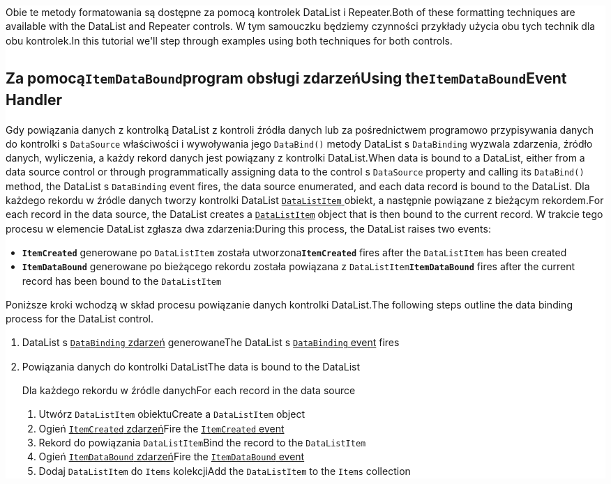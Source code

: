 <span data-ttu-id="04c8a-122">Obie te metody formatowania są dostępne za pomocą kontrolek DataList i Repeater.</span><span class="sxs-lookup"><span data-stu-id="04c8a-122">Both of these formatting techniques are available with the DataList and Repeater controls.</span></span> <span data-ttu-id="04c8a-123">W tym samouczku będziemy czynności przykłady użycia obu tych technik dla obu kontrolek.</span><span class="sxs-lookup"><span data-stu-id="04c8a-123">In this tutorial we'll step through examples using both techniques for both controls.</span></span>

## <a name="using-theitemdataboundevent-handler"></a><span data-ttu-id="04c8a-124">Za pomocą`ItemDataBound`program obsługi zdarzeń</span><span class="sxs-lookup"><span data-stu-id="04c8a-124">Using the`ItemDataBound`Event Handler</span></span>

<span data-ttu-id="04c8a-125">Gdy powiązania danych z kontrolką DataList z kontroli źródła danych lub za pośrednictwem programowo przypisywania danych do kontrolki s `DataSource` właściwości i wywoływania jego `DataBind()` metody DataList s `DataBinding` wyzwala zdarzenia, źródło danych, wyliczenia, a każdy rekord danych jest powiązany z kontrolki DataList.</span><span class="sxs-lookup"><span data-stu-id="04c8a-125">When data is bound to a DataList, either from a data source control or through programmatically assigning data to the control s `DataSource` property and calling its `DataBind()` method, the DataList s `DataBinding` event fires, the data source enumerated, and each data record is bound to the DataList.</span></span> <span data-ttu-id="04c8a-126">Dla każdego rekordu w źródle danych tworzy kontrolki DataList [ `DataListItem` ](https://msdn.microsoft.com/library/system.web.ui.webcontrols.datalistitem.aspx) obiekt, a następnie powiązane z bieżącym rekordem.</span><span class="sxs-lookup"><span data-stu-id="04c8a-126">For each record in the data source, the DataList creates a [`DataListItem`](https://msdn.microsoft.com/library/system.web.ui.webcontrols.datalistitem.aspx) object that is then bound to the current record.</span></span> <span data-ttu-id="04c8a-127">W trakcie tego procesu w elemencie DataList zgłasza dwa zdarzenia:</span><span class="sxs-lookup"><span data-stu-id="04c8a-127">During this process, the DataList raises two events:</span></span>

- <span data-ttu-id="04c8a-128">**`ItemCreated`** generowane po `DataListItem` została utworzona</span><span class="sxs-lookup"><span data-stu-id="04c8a-128">**`ItemCreated`** fires after the `DataListItem` has been created</span></span>
- <span data-ttu-id="04c8a-129">**`ItemDataBound`** generowane po bieżącego rekordu została powiązana z `DataListItem`</span><span class="sxs-lookup"><span data-stu-id="04c8a-129">**`ItemDataBound`** fires after the current record has been bound to the `DataListItem`</span></span>

<span data-ttu-id="04c8a-130">Poniższe kroki wchodzą w skład procesu powiązanie danych kontrolki DataList.</span><span class="sxs-lookup"><span data-stu-id="04c8a-130">The following steps outline the data binding process for the DataList control.</span></span>

1. <span data-ttu-id="04c8a-131">DataList s [ `DataBinding` zdarzeń](https://msdn.microsoft.com/library/system.web.ui.control.databinding.aspx) generowane</span><span class="sxs-lookup"><span data-stu-id="04c8a-131">The DataList s [`DataBinding` event](https://msdn.microsoft.com/library/system.web.ui.control.databinding.aspx) fires</span></span>
2. <span data-ttu-id="04c8a-132">Powiązania danych do kontrolki DataList</span><span class="sxs-lookup"><span data-stu-id="04c8a-132">The data is bound to the DataList</span></span>  
  
   <span data-ttu-id="04c8a-133">Dla każdego rekordu w źródle danych</span><span class="sxs-lookup"><span data-stu-id="04c8a-133">For each record in the data source</span></span> 

    1. <span data-ttu-id="04c8a-134">Utwórz `DataListItem` obiektu</span><span class="sxs-lookup"><span data-stu-id="04c8a-134">Create a `DataListItem` object</span></span>
    2. <span data-ttu-id="04c8a-135">Ogień [ `ItemCreated` zdarzeń](https://msdn.microsoft.com/library/system.web.ui.webcontrols.datalist.itemcreated.aspx)</span><span class="sxs-lookup"><span data-stu-id="04c8a-135">Fire the [`ItemCreated` event](https://msdn.microsoft.com/library/system.web.ui.webcontrols.datalist.itemcreated.aspx)</span></span>
    3. <span data-ttu-id="04c8a-136">Rekord do powiązania `DataListItem`</span><span class="sxs-lookup"><span data-stu-id="04c8a-136">Bind the record to the `DataListItem`</span></span>
    4. <span data-ttu-id="04c8a-137">Ogień [ `ItemDataBound` zdarzeń](https://msdn.microsoft.com/library/system.web.ui.webcontrols.datalist.itemdatabound.aspx)</span><span class="sxs-lookup"><span data-stu-id="04c8a-137">Fire the [`ItemDataBound` event](https://msdn.microsoft.com/library/system.web.ui.webcontrols.datalist.itemdatabound.aspx)</span></span>
    5. <span data-ttu-id="04c8a-138">Dodaj `DataListItem` do `Items` kolekcji</span><span class="sxs-lookup"><span data-stu-id="04c8a-138">Add the `DataListItem` to the `Items` collection</span></span>
